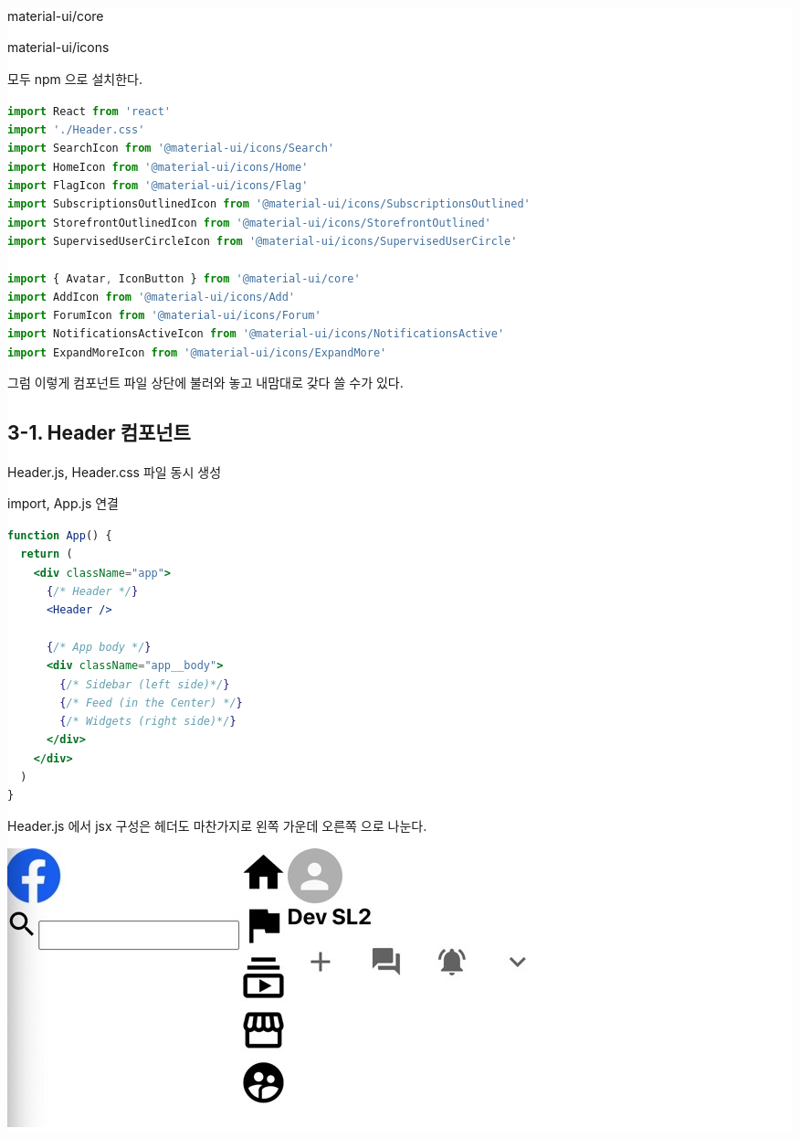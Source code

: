 material-ui/core

material-ui/icons

모두 npm 으로 설치한다.

```jsx
import React from 'react'
import './Header.css'
import SearchIcon from '@material-ui/icons/Search'
import HomeIcon from '@material-ui/icons/Home'
import FlagIcon from '@material-ui/icons/Flag'
import SubscriptionsOutlinedIcon from '@material-ui/icons/SubscriptionsOutlined'
import StorefrontOutlinedIcon from '@material-ui/icons/StorefrontOutlined'
import SupervisedUserCircleIcon from '@material-ui/icons/SupervisedUserCircle'

import { Avatar, IconButton } from '@material-ui/core'
import AddIcon from '@material-ui/icons/Add'
import ForumIcon from '@material-ui/icons/Forum'
import NotificationsActiveIcon from '@material-ui/icons/NotificationsActive'
import ExpandMoreIcon from '@material-ui/icons/ExpandMore'
```

그럼 이렇게 컴포넌트 파일 상단에 불러와 놓고 내맘대로 갖다 쓸 수가 있다.

## 3-1. Header 컴포넌트

Header.js, Header.css 파일 동시 생성

import, App.js 연결

```jsx
function App() {
  return (
    <div className="app">
      {/* Header */}
      <Header />

      {/* App body */}
      <div className="app__body">
        {/* Sidebar (left side)*/}
        {/* Feed (in the Center) */}
        {/* Widgets (right side)*/}
      </div>
    </div>
  )
}
```

Header.js 에서 jsx 구성은 헤더도 마찬가지로 왼쪽 가운데 오른쪽 으로 나눈다.

![](./images/facebook/header.jpeg)